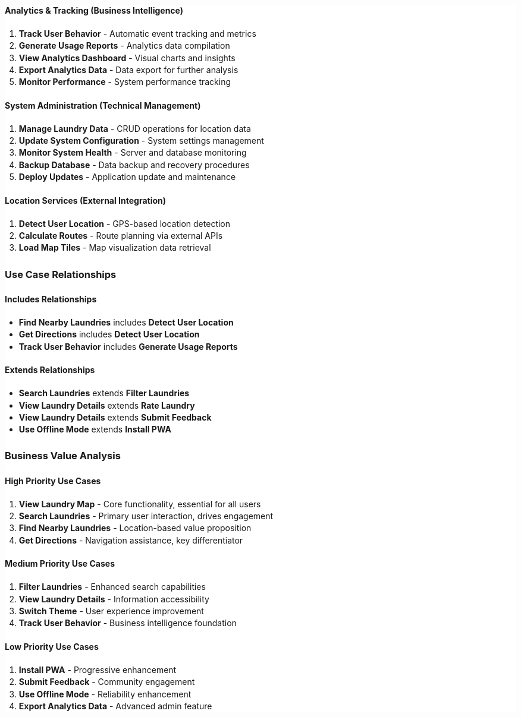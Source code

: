 #### Analytics & Tracking (Business Intelligence)
1. **Track User Behavior** - Automatic event tracking and metrics
2. **Generate Usage Reports** - Analytics data compilation
3. **View Analytics Dashboard** - Visual charts and insights
4. **Export Analytics Data** - Data export for further analysis
5. **Monitor Performance** - System performance tracking

#### System Administration (Technical Management)
1. **Manage Laundry Data** - CRUD operations for location data
2. **Update System Configuration** - System settings management
3. **Monitor System Health** - Server and database monitoring
4. **Backup Database** - Data backup and recovery procedures
5. **Deploy Updates** - Application update and maintenance

#### Location Services (External Integration)
1. **Detect User Location** - GPS-based location detection
2. **Calculate Routes** - Route planning via external APIs
3. **Load Map Tiles** - Map visualization data retrieval

### Use Case Relationships

#### Includes Relationships
- **Find Nearby Laundries** includes **Detect User Location**
- **Get Directions** includes **Detect User Location**
- **Track User Behavior** includes **Generate Usage Reports**

#### Extends Relationships
- **Search Laundries** extends **Filter Laundries**
- **View Laundry Details** extends **Rate Laundry**
- **View Laundry Details** extends **Submit Feedback**
- **Use Offline Mode** extends **Install PWA**

### Business Value Analysis

#### High Priority Use Cases
1. **View Laundry Map** - Core functionality, essential for all users
2. **Search Laundries** - Primary user interaction, drives engagement
3. **Find Nearby Laundries** - Location-based value proposition
4. **Get Directions** - Navigation assistance, key differentiator

#### Medium Priority Use Cases
1. **Filter Laundries** - Enhanced search capabilities
2. **View Laundry Details** - Information accessibility
3. **Switch Theme** - User experience improvement
4. **Track User Behavior** - Business intelligence foundation

#### Low Priority Use Cases
1. **Install PWA** - Progressive enhancement
2. **Submit Feedback** - Community engagement
3. **Use Offline Mode** - Reliability enhancement
4. **Export Analytics Data** - Advanced admin feature
